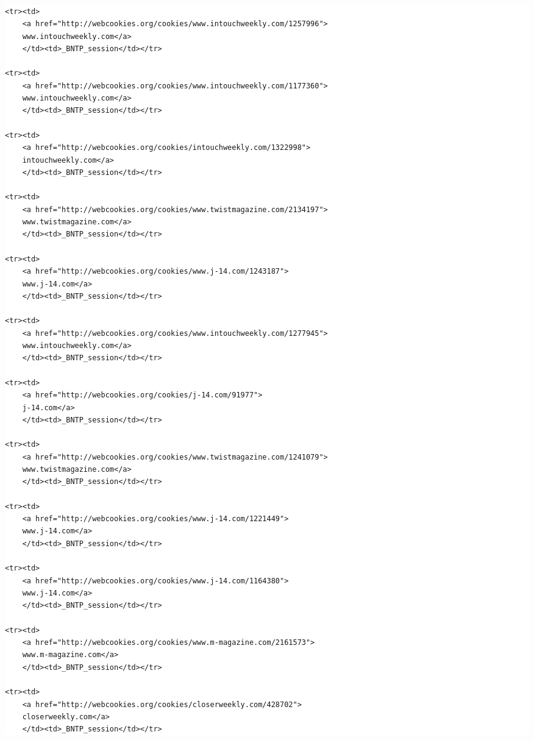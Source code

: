     <tr><td>
        <a href="http://webcookies.org/cookies/www.intouchweekly.com/1257996">
        www.intouchweekly.com</a>
        </td><td>_BNTP_session</td></tr>

    <tr><td>
        <a href="http://webcookies.org/cookies/www.intouchweekly.com/1177360">
        www.intouchweekly.com</a>
        </td><td>_BNTP_session</td></tr>

    <tr><td>
        <a href="http://webcookies.org/cookies/intouchweekly.com/1322998">
        intouchweekly.com</a>
        </td><td>_BNTP_session</td></tr>

    <tr><td>
        <a href="http://webcookies.org/cookies/www.twistmagazine.com/2134197">
        www.twistmagazine.com</a>
        </td><td>_BNTP_session</td></tr>

    <tr><td>
        <a href="http://webcookies.org/cookies/www.j-14.com/1243187">
        www.j-14.com</a>
        </td><td>_BNTP_session</td></tr>

    <tr><td>
        <a href="http://webcookies.org/cookies/www.intouchweekly.com/1277945">
        www.intouchweekly.com</a>
        </td><td>_BNTP_session</td></tr>

    <tr><td>
        <a href="http://webcookies.org/cookies/j-14.com/91977">
        j-14.com</a>
        </td><td>_BNTP_session</td></tr>

    <tr><td>
        <a href="http://webcookies.org/cookies/www.twistmagazine.com/1241079">
        www.twistmagazine.com</a>
        </td><td>_BNTP_session</td></tr>

    <tr><td>
        <a href="http://webcookies.org/cookies/www.j-14.com/1221449">
        www.j-14.com</a>
        </td><td>_BNTP_session</td></tr>

    <tr><td>
        <a href="http://webcookies.org/cookies/www.j-14.com/1164380">
        www.j-14.com</a>
        </td><td>_BNTP_session</td></tr>

    <tr><td>
        <a href="http://webcookies.org/cookies/www.m-magazine.com/2161573">
        www.m-magazine.com</a>
        </td><td>_BNTP_session</td></tr>

    <tr><td>
        <a href="http://webcookies.org/cookies/closerweekly.com/428702">
        closerweekly.com</a>
        </td><td>_BNTP_session</td></tr>
